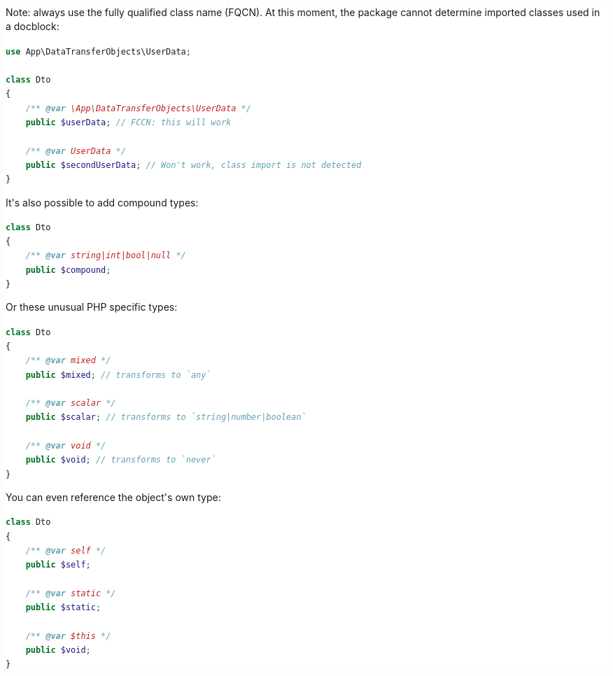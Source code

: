 Note: always use the fully qualified class name (FQCN). At this moment, the package cannot determine imported classes used in a docblock:

```php
use App\DataTransferObjects\UserData;

class Dto
{
    /** @var \App\DataTransferObjects\UserData */
    public $userData; // FCCN: this will work
    
    /** @var UserData */
    public $secondUserData; // Won't work, class import is not detected
}
```

It's also possible to add compound types:

```php
class Dto
{
    /** @var string|int|bool|null */
    public $compound;
}
```

Or these unusual PHP specific types:

```php
class Dto
{
    /** @var mixed */
    public $mixed; // transforms to `any`
    
    /** @var scalar */
    public $scalar; // transforms to `string|number|boolean`
    
    /** @var void */
    public $void; // transforms to `never`
}
```

You can even reference the object's own type:

```php
class Dto
{
    /** @var self */
    public $self;
    
    /** @var static */
    public $static;
    
    /** @var $this */
    public $void;
}
```
